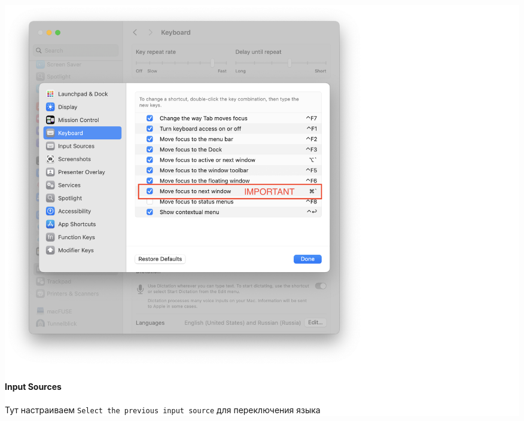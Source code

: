 <img src="./images/keyboard.png" width="600"/>


#### Input Sources

Тут настраиваем `Select the previous input source` для переключения языка
